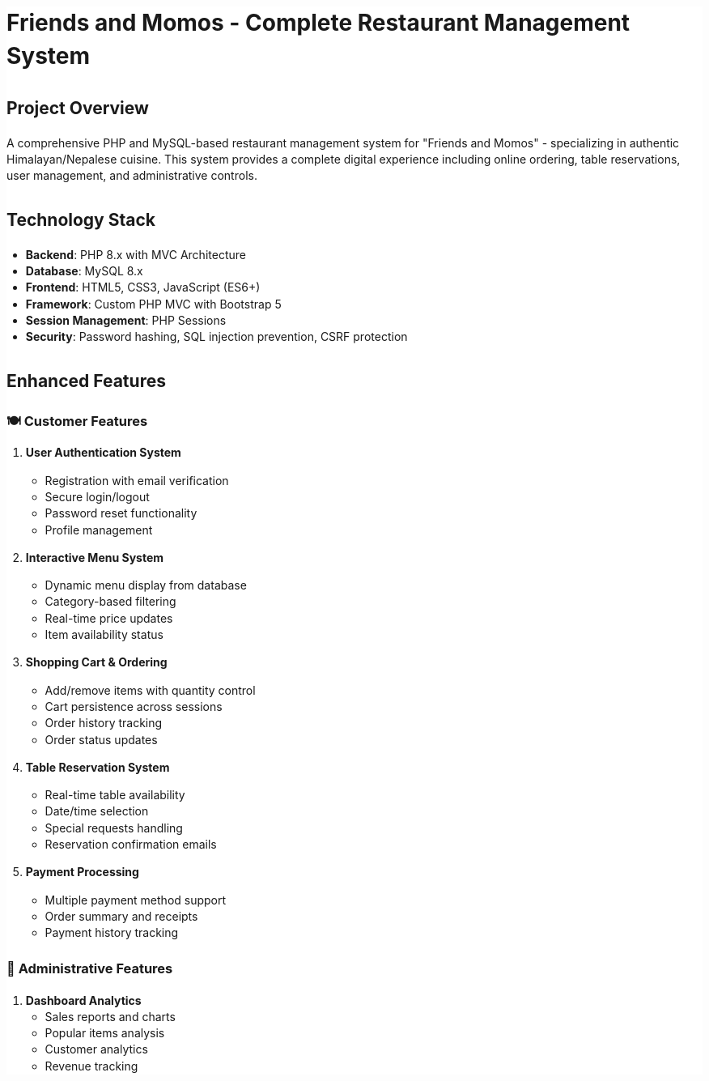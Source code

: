 # Friends and Momos - Complete Restaurant Management System

## Project Overview
A comprehensive PHP and MySQL-based restaurant management system for "Friends and Momos" - specializing in authentic Himalayan/Nepalese cuisine. This system provides a complete digital experience including online ordering, table reservations, user management, and administrative controls.

## Technology Stack
- **Backend**: PHP 8.x with MVC Architecture
- **Database**: MySQL 8.x
- **Frontend**: HTML5, CSS3, JavaScript (ES6+)
- **Framework**: Custom PHP MVC with Bootstrap 5
- **Session Management**: PHP Sessions
- **Security**: Password hashing, SQL injection prevention, CSRF protection

## Enhanced Features

### 🍽️ **Customer Features**
1. **User Authentication System**
   - Registration with email verification
   - Secure login/logout
   - Password reset functionality
   - Profile management

2. **Interactive Menu System**
   - Dynamic menu display from database
   - Category-based filtering
   - Real-time price updates
   - Item availability status

3. **Shopping Cart & Ordering**
   - Add/remove items with quantity control
   - Cart persistence across sessions
   - Order history tracking
   - Order status updates

4. **Table Reservation System**
   - Real-time table availability
   - Date/time selection
   - Special requests handling
   - Reservation confirmation emails

5. **Payment Processing**
   - Multiple payment method support
   - Order summary and receipts
   - Payment history tracking

### 🔧 **Administrative Features**
1. **Dashboard Analytics**
   - Sales reports and charts
   - Popular items analysis
   - Customer analytics
   - Revenue tracking

